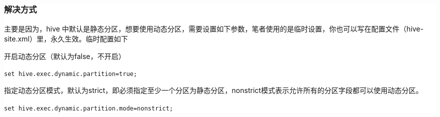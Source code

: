 ### 解决方式

主要是因为，hive 中默认是静态分区，想要使用动态分区，需要设置如下参数，笔者使用的是临时设置，你也可以写在配置文件（hive-site.xml）里，永久生效。临时配置如下

开启动态分区（默认为false，不开启）

```
set hive.exec.dynamic.partition=true;
```

指定动态分区模式，默认为strict，即必须指定至少一个分区为静态分区，nonstrict模式表示允许所有的分区字段都可以使用动态分区。

```
set hive.exec.dynamic.partition.mode=nonstrict;
```